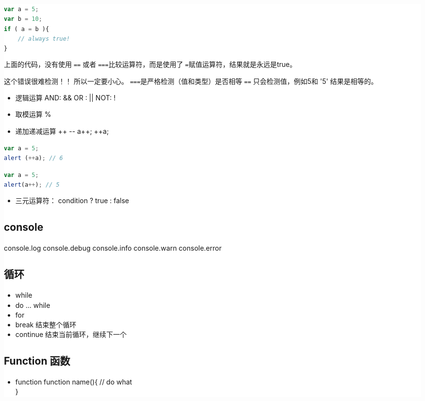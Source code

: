   ``` javascript
  var a = 5;
  var b = 10;
  if ( a = b ){
      // always true!
  }
  ````
  上面的代码，没有使用 `==` 或者 `===`比较运算符，而是使用了 `=`赋值运算符，结果就是永远是true。

这个错误很难检测！！ 所以一定要小心。
`===`是严格检测（值和类型）是否相等
`==` 只会检测值，例如5和 '5' 结果是相等的。

* 逻辑运算
  AND: && 
  OR : ||
  NOT: !

* 取模运算
  %

* 递加递减运算
  ++ --
  a++;
  ++a;

``` js
var a = 5;
alert (++a); // 6
```
``` js
var a = 5;
alert(a++); // 5
```

* 三元运算符：
condition ? true : false


## console
console.log
console.debug
console.info
console.warn
console.error

## 循环
* while
* do ... while 
* for 
* break 结束整个循环
* continue 结束当前循环，继续下一个

## Function 函数
* function 
function name(){
    // do what  
}
